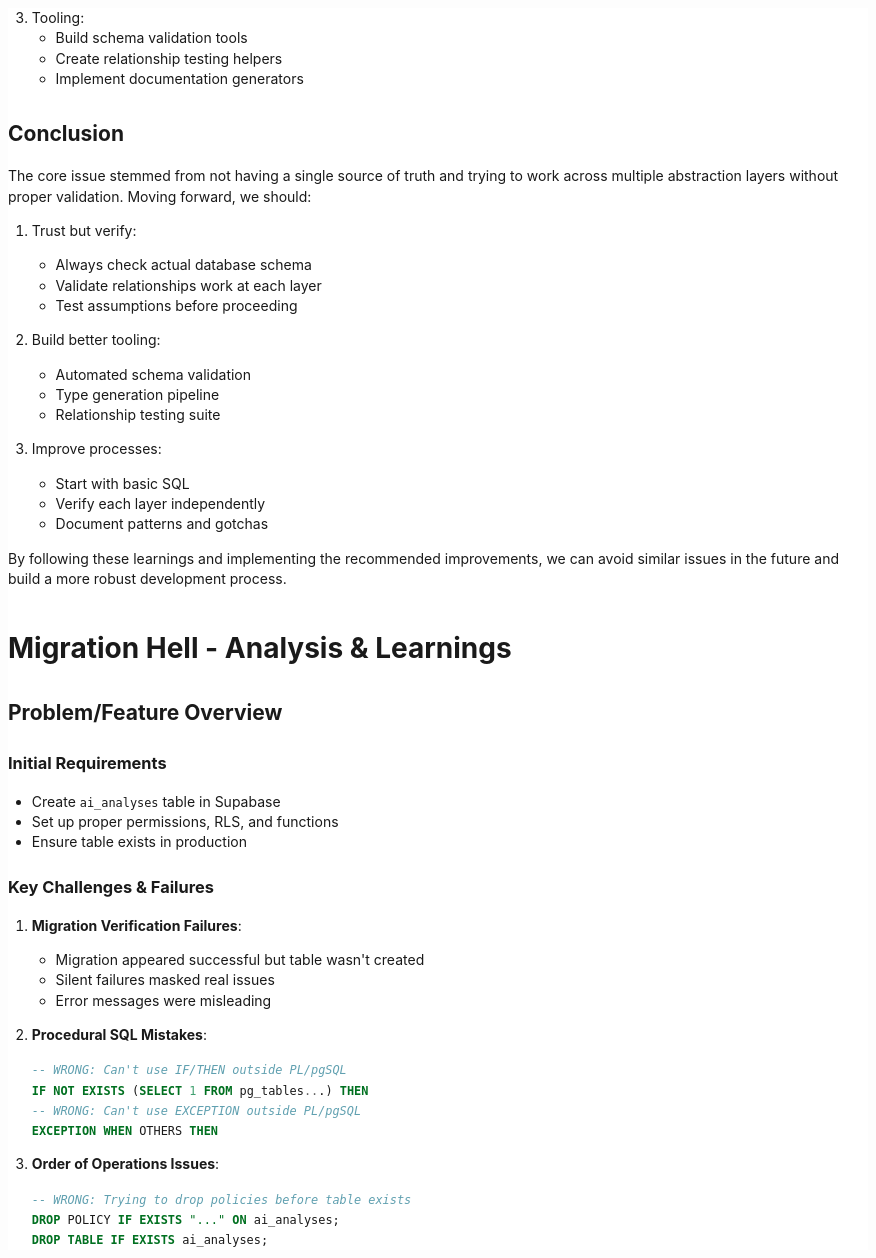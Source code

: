 3. Tooling:
   - Build schema validation tools
   - Create relationship testing helpers
   - Implement documentation generators

## Conclusion
The core issue stemmed from not having a single source of truth and trying to work across multiple abstraction layers without proper validation. Moving forward, we should:

1. Trust but verify:
   - Always check actual database schema
   - Validate relationships work at each layer
   - Test assumptions before proceeding

2. Build better tooling:
   - Automated schema validation
   - Type generation pipeline
   - Relationship testing suite

3. Improve processes:
   - Start with basic SQL
   - Verify each layer independently
   - Document patterns and gotchas

By following these learnings and implementing the recommended improvements, we can avoid similar issues in the future and build a more robust development process.

# Migration Hell - Analysis & Learnings

## Problem/Feature Overview

### Initial Requirements
- Create `ai_analyses` table in Supabase
- Set up proper permissions, RLS, and functions
- Ensure table exists in production

### Key Challenges & Failures
1. **Migration Verification Failures**:
   - Migration appeared successful but table wasn't created
   - Silent failures masked real issues
   - Error messages were misleading

2. **Procedural SQL Mistakes**:
   ```sql
   -- WRONG: Can't use IF/THEN outside PL/pgSQL
   IF NOT EXISTS (SELECT 1 FROM pg_tables...) THEN
   -- WRONG: Can't use EXCEPTION outside PL/pgSQL
   EXCEPTION WHEN OTHERS THEN
   ```

3. **Order of Operations Issues**:
   ```sql
   -- WRONG: Trying to drop policies before table exists
   DROP POLICY IF EXISTS "..." ON ai_analyses;
   DROP TABLE IF EXISTS ai_analyses;
   ```
